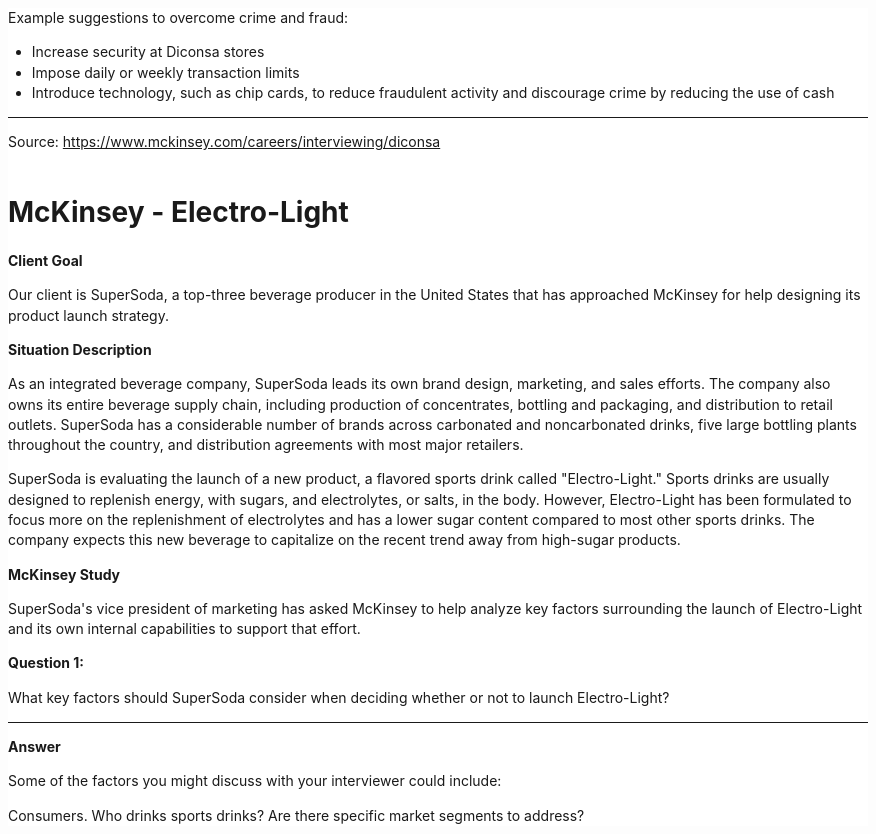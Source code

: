 Example suggestions to overcome crime and fraud:

-   Increase security at Diconsa stores
-   Impose daily or weekly transaction limits
-   Introduce technology, such as chip cards, to reduce fraudulent
    activity and discourage crime by reducing the use of cash

------------------------------------------------------------------------

Source: https://www.mckinsey.com/careers/interviewing/diconsa

# McKinsey - Electro-Light

**Client Goal**

Our client is SuperSoda, a top-three beverage producer in the United
States that has approached McKinsey for help designing its product
launch strategy.

**Situation Description**

As an integrated beverage company, SuperSoda leads its own brand design,
marketing, and sales efforts. The company also owns its entire beverage
supply chain, including production of concentrates, bottling and
packaging, and distribution to retail outlets. SuperSoda has a
considerable number of brands across carbonated and noncarbonated
drinks, five large bottling plants throughout the country, and
distribution agreements with most major retailers.

SuperSoda is evaluating the launch of a new product, a flavored sports
drink called "Electro-Light." Sports drinks are usually designed to
replenish energy, with sugars, and electrolytes, or salts, in the body.
However, Electro-Light has been formulated to focus more on the
replenishment of electrolytes and has a lower sugar content compared to
most other sports drinks. The company expects this new beverage to
capitalize on the recent trend away from high-sugar products.

**McKinsey Study**

SuperSoda's vice president of marketing has asked McKinsey to help
analyze key factors surrounding the launch of Electro-Light and its own
internal capabilities to support that effort.

**Question 1:**

What key factors should SuperSoda consider when deciding whether or not
to launch Electro-Light?

------------------------------------------------------------------------

**Answer**

Some of the factors you might discuss with your interviewer could
include:

Consumers. Who drinks sports drinks? Are there specific market segments
to address?

